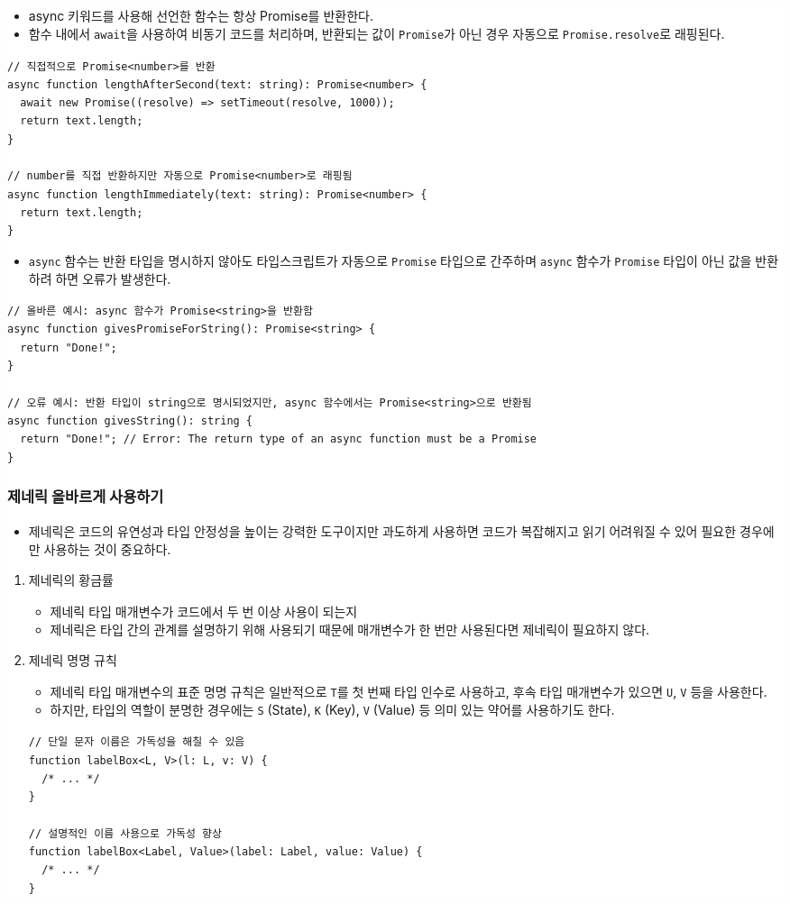    - async 키워드를 사용해 선언한 함수는 항상 Promise를 반환한다.
   - 함수 내에서 `await`을 사용하여 비동기 코드를 처리하며, 반환되는 값이 `Promise`가 아닌 경우 자동으로 `Promise.resolve`로 래핑된다.

   ```tsx
   // 직접적으로 Promise<number>를 반환
   async function lengthAfterSecond(text: string): Promise<number> {
     await new Promise((resolve) => setTimeout(resolve, 1000));
     return text.length;
   }

   // number를 직접 반환하지만 자동으로 Promise<number>로 래핑됨
   async function lengthImmediately(text: string): Promise<number> {
     return text.length;
   }
   ```

   - `async` 함수는 반환 타입을 명시하지 않아도 타입스크립트가 자동으로 `Promise` 타입으로 간주하며 `async` 함수가 `Promise` 타입이 아닌 값을 반환하려 하면 오류가 발생한다.

   ```tsx
   // 올바른 예시: async 함수가 Promise<string>을 반환함
   async function givesPromiseForString(): Promise<string> {
     return "Done!";
   }

   // 오류 예시: 반환 타입이 string으로 명시되었지만, async 함수에서는 Promise<string>으로 반환됨
   async function givesString(): string {
     return "Done!"; // Error: The return type of an async function must be a Promise
   }
   ```

### 제네릭 올바르게 사용하기

- 제네릭은 코드의 유연성과 타입 안정성을 높이는 강력한 도구이지만 과도하게 사용하면 코드가 복잡해지고 읽기 어려워질 수 있어 필요한 경우에만 사용하는 것이 중요하다.

1. 제네릭의 황금률

   - 제네릭 타입 매개변수가 코드에서 두 번 이상 사용이 되는지
   - 제네릭은 타입 간의 관계를 설명하기 위해 사용되기 때문에 매개변수가 한 번만 사용된다면 제네릭이 필요하지 않다.

1. 제네릭 명명 규칙

   - 제네릭 타입 매개변수의 표준 명명 규칙은 일반적으로 `T`를 첫 번째 타입 인수로 사용하고, 후속 타입 매개변수가 있으면 `U`, `V` 등을 사용한다.
   - 하지만, 타입의 역할이 분명한 경우에는 `S` (State), `K` (Key), `V` (Value) 등 의미 있는 약어를 사용하기도 한다.

   ```tsx
   // 단일 문자 이름은 가독성을 해칠 수 있음
   function labelBox<L, V>(l: L, v: V) {
     /* ... */
   }

   // 설명적인 이름 사용으로 가독성 향상
   function labelBox<Label, Value>(label: Label, value: Value) {
     /* ... */
   }
   ```
